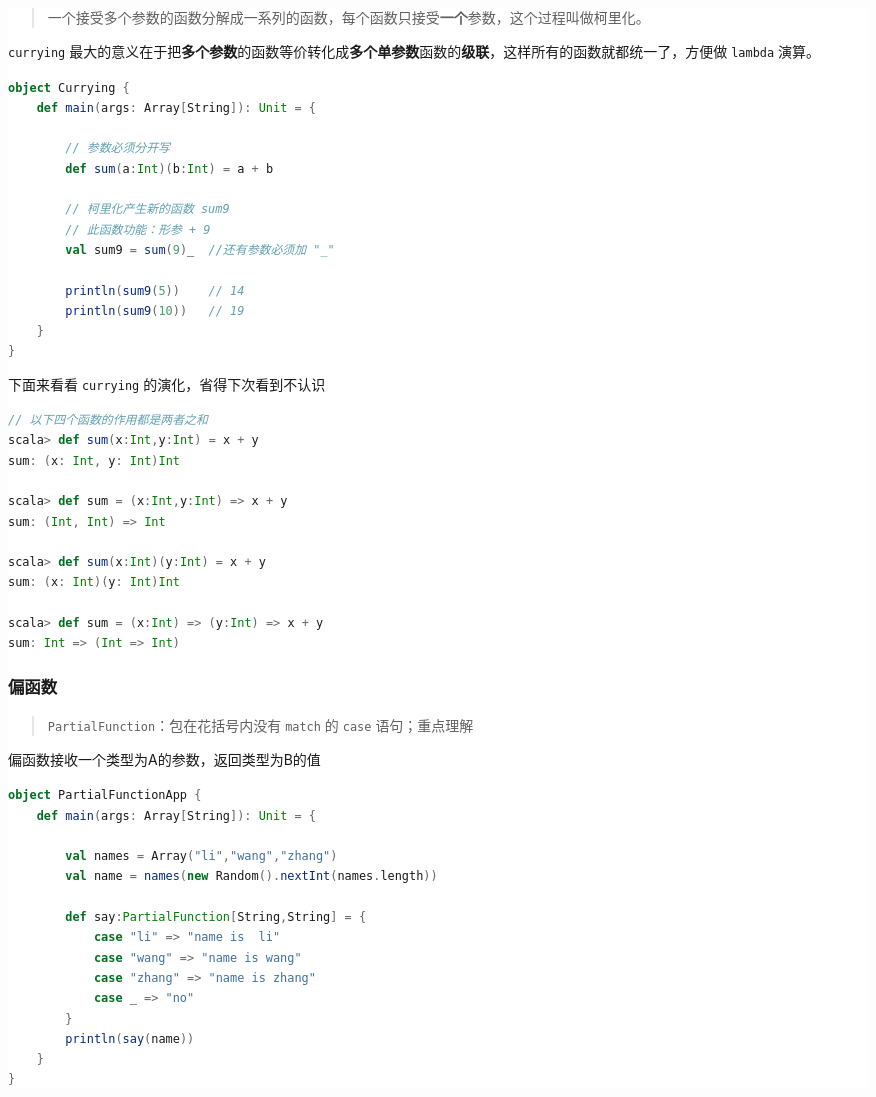 > 一个接受多个参数的函数分解成一系列的函数，每个函数只接受**一个**参数，这个过程叫做柯里化。

`currying` 最大的意义在于把**多个参数**的函数等价转化成**多个单参数**函数的**级联**，这样所有的函数就都统一了，方便做 `lambda` 演算。

```scala
object Currying {
	def main(args: Array[String]): Unit = {
	
	    // 参数必须分开写
	    def sum(a:Int)(b:Int) = a + b
	
	    // 柯里化产生新的函数 sum9
	    // 此函数功能：形参 + 9
	    val sum9 = sum(9)_  //还有参数必须加 "_"
	    
	    println(sum9(5))    // 14
	    println(sum9(10))   // 19
	}
}
```

下面来看看 `currying` 的演化，省得下次看到不认识

```scala
// 以下四个函数的作用都是两者之和
scala> def sum(x:Int,y:Int) = x + y
sum: (x: Int, y: Int)Int

scala> def sum = (x:Int,y:Int) => x + y
sum: (Int, Int) => Int

scala> def sum(x:Int)(y:Int) = x + y
sum: (x: Int)(y: Int)Int

scala> def sum = (x:Int) => (y:Int) => x + y
sum: Int => (Int => Int)
```



### 偏函数

> `PartialFunction`：包在花括号内没有 `match` 的 `case` 语句；重点理解

偏函数接收一个类型为A的参数，返回类型为B的值

```scala
object PartialFunctionApp {
    def main(args: Array[String]): Unit = {

        val names = Array("li","wang","zhang")
        val name = names(new Random().nextInt(names.length))

        def say:PartialFunction[String,String] = {
            case "li" => "name is  li"
            case "wang" => "name is wang"
            case "zhang" => "name is zhang"
            case _ => "no"
        }
        println(say(name))
    }
}
```
